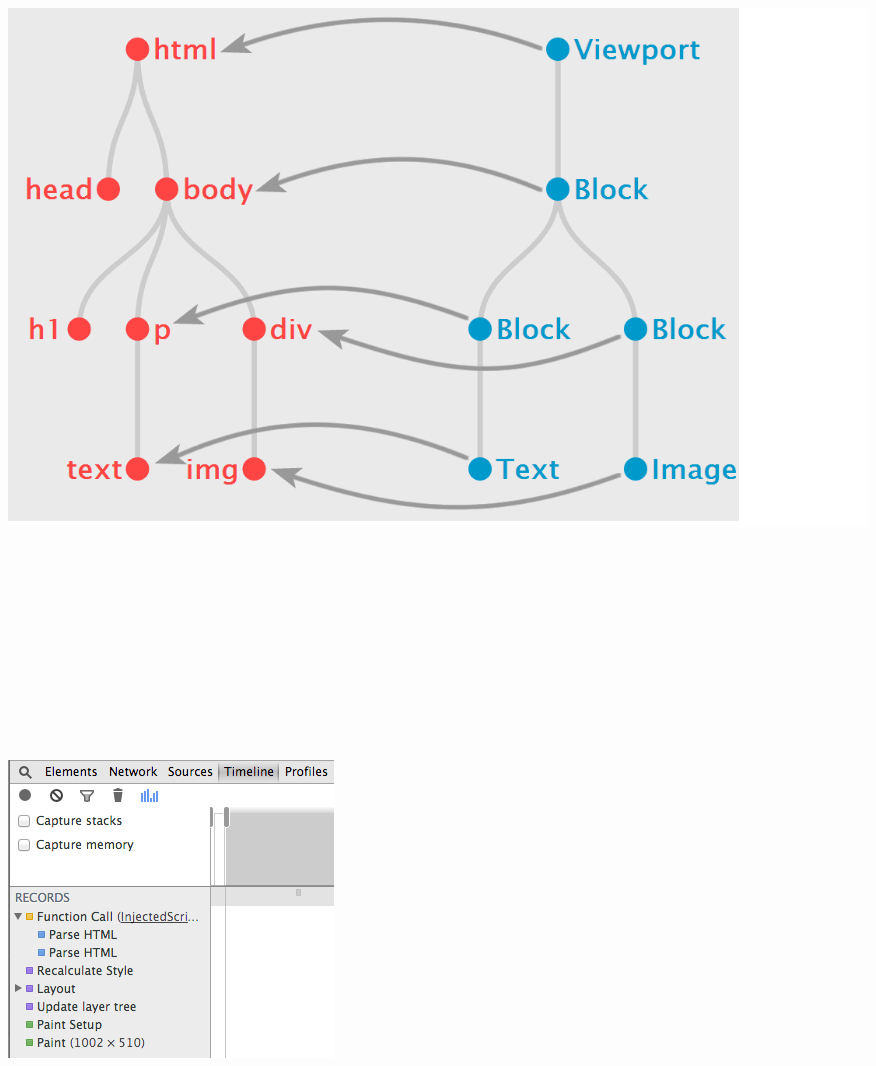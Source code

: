 <img class="fragment" src="img/high_performance_animation/render_tree.png" style="max-width: 85%;" alt="" />

<div class="fragment" style="position:absolute;top:40%;color:red;">
    <img src="img/high_performance_animation/devtool3.png" alt="" />
    <i class="fa fa-arrow-left fragment" style="font-size:40px;-webkit-transform:translate(-196px, -88px) scale(1.5, 1)"></i>
</div>
